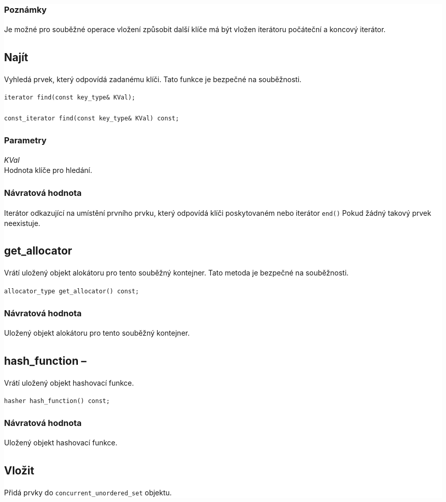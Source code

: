 ### <a name="remarks"></a>Poznámky

Je možné pro souběžné operace vložení způsobit další klíče má být vložen iterátoru počáteční a koncový iterátor.

##  <a name="find"></a> Najít

Vyhledá prvek, který odpovídá zadanému klíči. Tato funkce je bezpečné na souběžnosti.

```
iterator find(const key_type& KVal);

const_iterator find(const key_type& KVal) const;
```

### <a name="parameters"></a>Parametry

*KVal*<br/>
Hodnota klíče pro hledání.

### <a name="return-value"></a>Návratová hodnota

Iterátor odkazující na umístění prvního prvku, který odpovídá klíči poskytovaném nebo iterátor `end()` Pokud žádný takový prvek neexistuje.

##  <a name="get_allocator"></a> get_allocator

Vrátí uložený objekt alokátoru pro tento souběžný kontejner. Tato metoda je bezpečné na souběžnosti.

```
allocator_type get_allocator() const;
```

### <a name="return-value"></a>Návratová hodnota

Uložený objekt alokátoru pro tento souběžný kontejner.

##  <a name="hash_function"></a> hash_function –

Vrátí uložený objekt hashovací funkce.

```
hasher hash_function() const;
```

### <a name="return-value"></a>Návratová hodnota

Uložený objekt hashovací funkce.

##  <a name="insert"></a> Vložit

Přidá prvky do `concurrent_unordered_set` objektu.

